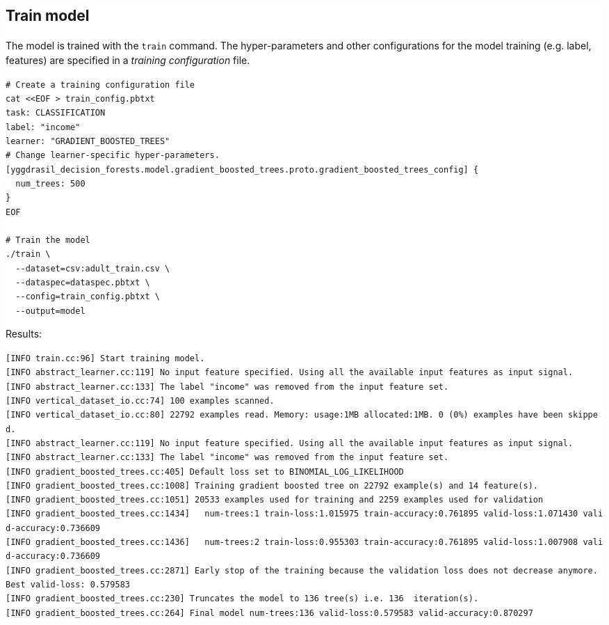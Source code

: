 ## Train model

The model is trained with the `train` command. The hyper-parameters and other
configurations for the model training (e.g. label, features) are specified in a
*training configuration* file.

```shell
# Create a training configuration file
cat <<EOF > train_config.pbtxt
task: CLASSIFICATION
label: "income"
learner: "GRADIENT_BOOSTED_TREES"
# Change learner-specific hyper-parameters.
[yggdrasil_decision_forests.model.gradient_boosted_trees.proto.gradient_boosted_trees_config] {
  num_trees: 500
}
EOF

# Train the model
./train \
  --dataset=csv:adult_train.csv \
  --dataspec=dataspec.pbtxt \
  --config=train_config.pbtxt \
  --output=model
```

Results:

```text
[INFO train.cc:96] Start training model.
[INFO abstract_learner.cc:119] No input feature specified. Using all the available input features as input signal.
[INFO abstract_learner.cc:133] The label "income" was removed from the input feature set.
[INFO vertical_dataset_io.cc:74] 100 examples scanned.
[INFO vertical_dataset_io.cc:80] 22792 examples read. Memory: usage:1MB allocated:1MB. 0 (0%) examples have been skipped.
[INFO abstract_learner.cc:119] No input feature specified. Using all the available input features as input signal.
[INFO abstract_learner.cc:133] The label "income" was removed from the input feature set.
[INFO gradient_boosted_trees.cc:405] Default loss set to BINOMIAL_LOG_LIKELIHOOD
[INFO gradient_boosted_trees.cc:1008] Training gradient boosted tree on 22792 example(s) and 14 feature(s).
[INFO gradient_boosted_trees.cc:1051] 20533 examples used for training and 2259 examples used for validation
[INFO gradient_boosted_trees.cc:1434]   num-trees:1 train-loss:1.015975 train-accuracy:0.761895 valid-loss:1.071430 valid-accuracy:0.736609
[INFO gradient_boosted_trees.cc:1436]   num-trees:2 train-loss:0.955303 train-accuracy:0.761895 valid-loss:1.007908 valid-accuracy:0.736609
[INFO gradient_boosted_trees.cc:2871] Early stop of the training because the validation loss does not decrease anymore. Best valid-loss: 0.579583
[INFO gradient_boosted_trees.cc:230] Truncates the model to 136 tree(s) i.e. 136  iteration(s).
[INFO gradient_boosted_trees.cc:264] Final model num-trees:136 valid-loss:0.579583 valid-accuracy:0.870297
```
